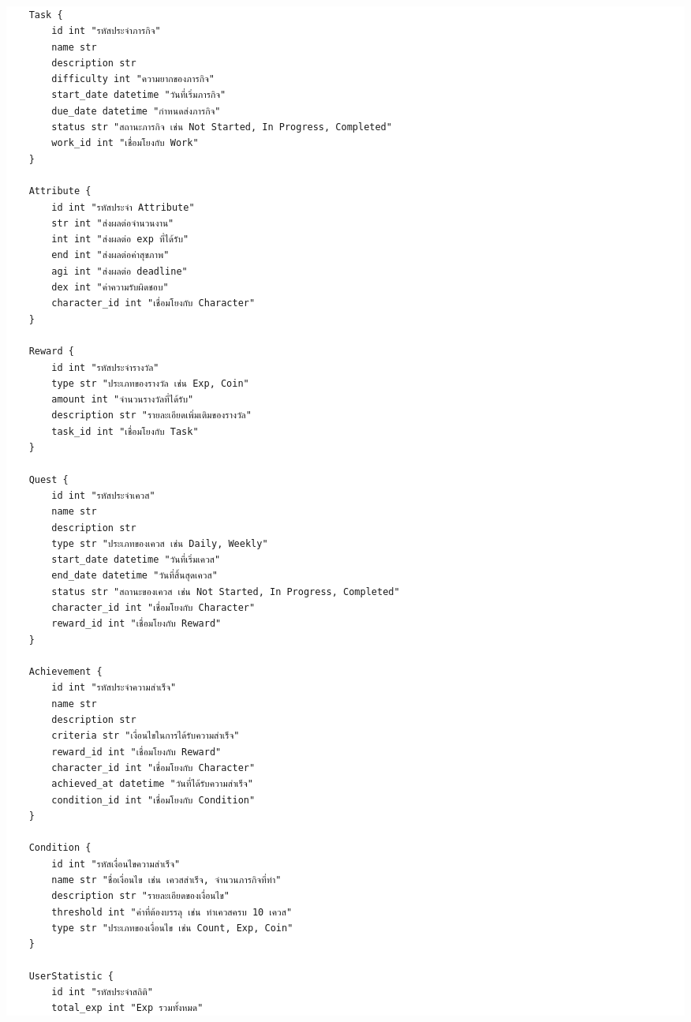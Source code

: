 ```mermaid
    Task {
        id int "รหัสประจำภารกิจ"
        name str
        description str
        difficulty int "ความยากของภารกิจ"
        start_date datetime "วันที่เริ่มภารกิจ"
        due_date datetime "กำหนดส่งภารกิจ"
        status str "สถานะภารกิจ เช่น Not Started, In Progress, Completed"
        work_id int "เชื่อมโยงกับ Work"
    }
  
    Attribute {
        id int "รหัสประจำ Attribute"
        str int "ส่งผลต่อจำนวนงาน"
        int int "ส่งผลต่อ exp ที่ได้รับ"
        end int "ส่งผลต่อค่าสุขภาพ"
        agi int "ส่งผลต่อ deadline"
        dex int "ค่าความรับผิดชอบ"
        character_id int "เชื่อมโยงกับ Character"
    }

    Reward {
        id int "รหัสประจำรางวัล"
        type str "ประเภทของรางวัล เช่น Exp, Coin"
        amount int "จำนวนรางวัลที่ได้รับ"
        description str "รายละเอียดเพิ่มเติมของรางวัล"
        task_id int "เชื่อมโยงกับ Task"
    }

    Quest {
        id int "รหัสประจำเควส"
        name str
        description str
        type str "ประเภทของเควส เช่น Daily, Weekly"
        start_date datetime "วันที่เริ่มเควส"
        end_date datetime "วันที่สิ้นสุดเควส"
        status str "สถานะของเควส เช่น Not Started, In Progress, Completed"
        character_id int "เชื่อมโยงกับ Character"
        reward_id int "เชื่อมโยงกับ Reward"
    }

    Achievement {
        id int "รหัสประจำความสำเร็จ"
        name str
        description str
        criteria str "เงื่อนไขในการได้รับความสำเร็จ"
        reward_id int "เชื่อมโยงกับ Reward"
        character_id int "เชื่อมโยงกับ Character"
        achieved_at datetime "วันที่ได้รับความสำเร็จ"
        condition_id int "เชื่อมโยงกับ Condition"
    }

    Condition {
        id int "รหัสเงื่อนไขความสำเร็จ"
        name str "ชื่อเงื่อนไข เช่น เควสสำเร็จ, จำนวนภารกิจที่ทำ"
        description str "รายละเอียดของเงื่อนไข"
        threshold int "ค่าที่ต้องบรรลุ เช่น ทำเควสครบ 10 เควส"
        type str "ประเภทของเงื่อนไข เช่น Count, Exp, Coin"
    }

    UserStatistic {
        id int "รหัสประจำสถิติ"
        total_exp int "Exp รวมทั้งหมด"
```
